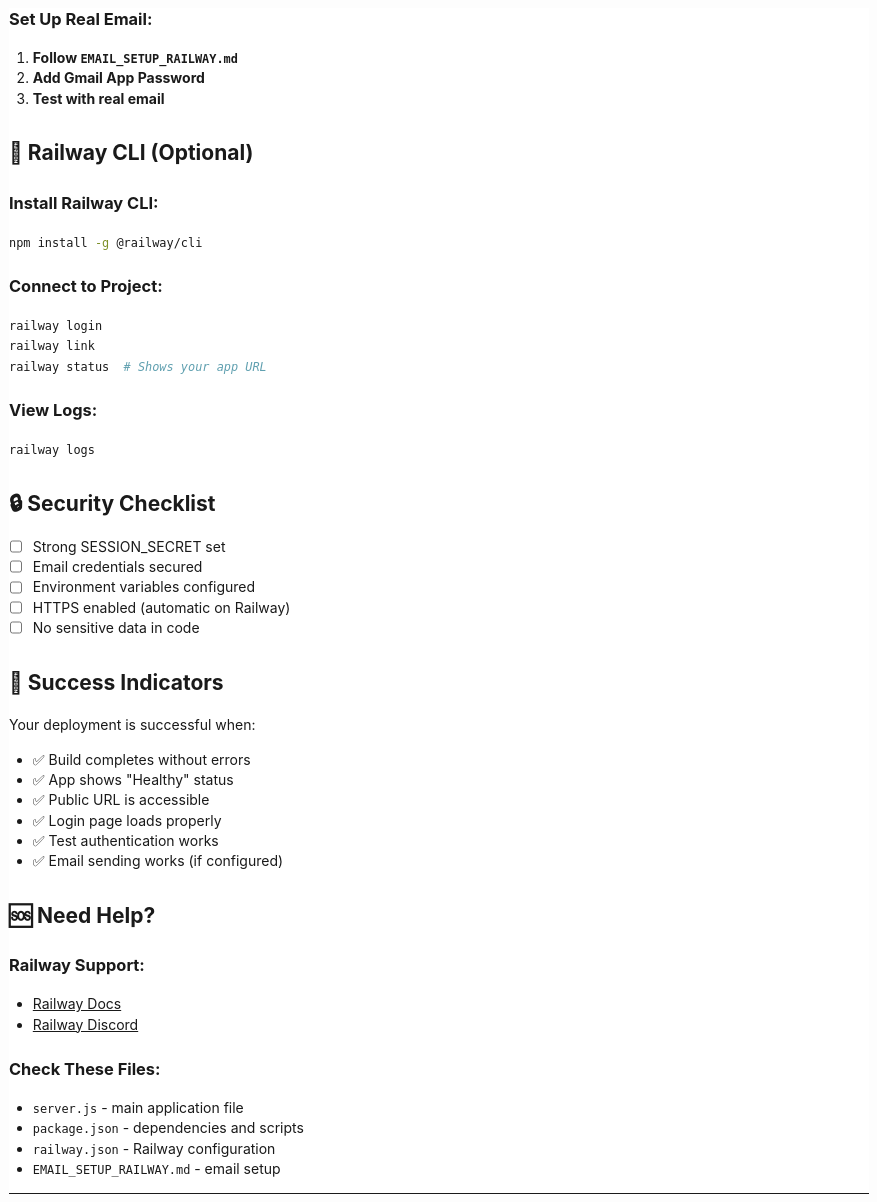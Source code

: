 ### Set Up Real Email:
1. **Follow `EMAIL_SETUP_RAILWAY.md`**
2. **Add Gmail App Password**
3. **Test with real email**

## 📱 Railway CLI (Optional)

### Install Railway CLI:
```bash
npm install -g @railway/cli
```

### Connect to Project:
```bash
railway login
railway link
railway status  # Shows your app URL
```

### View Logs:
```bash
railway logs
```

## 🔒 Security Checklist

- [ ] Strong SESSION_SECRET set
- [ ] Email credentials secured
- [ ] Environment variables configured
- [ ] HTTPS enabled (automatic on Railway)
- [ ] No sensitive data in code

## 🎉 Success Indicators

Your deployment is successful when:

- ✅ Build completes without errors
- ✅ App shows "Healthy" status
- ✅ Public URL is accessible
- ✅ Login page loads properly
- ✅ Test authentication works
- ✅ Email sending works (if configured)

## 🆘 Need Help?

### Railway Support:
- [Railway Docs](https://docs.railway.app)
- [Railway Discord](https://discord.gg/railway)

### Check These Files:
- `server.js` - main application file
- `package.json` - dependencies and scripts
- `railway.json` - Railway configuration
- `EMAIL_SETUP_RAILWAY.md` - email setup

---